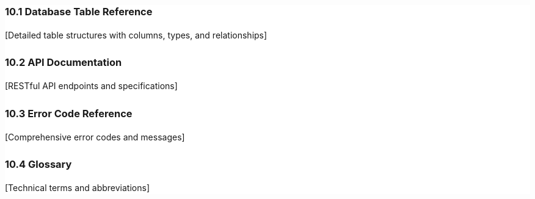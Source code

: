 ### **10.1 Database Table Reference**
[Detailed table structures with columns, types, and relationships]

### **10.2 API Documentation**
[RESTful API endpoints and specifications]

### **10.3 Error Code Reference**
[Comprehensive error codes and messages]

### **10.4 Glossary**
[Technical terms and abbreviations]
